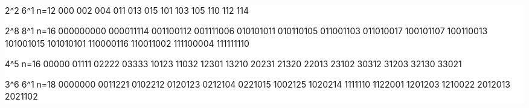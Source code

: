 2^2 6^1     n=12
000
002
004
011
013
015
101
103
105
110
112
114

2^8 8^1     n=16
000000000
000011114
001100112
001111006
010101011
010110105
011001103
011010017
100101107
100110013
101001015
101010101
110000116
110011002
111100004
111111110

4^5     n=16
00000
01111
02222
03333
10123
11032
12301
13210
20231
21320
22013
23102
30312
31203
32130
33021

3^6 6^1     n=18
0000000
0011221
0102212
0120123
0212104
0221015
1002125
1020214
1111110
1122001
1201203
1210022
2012013
2021102